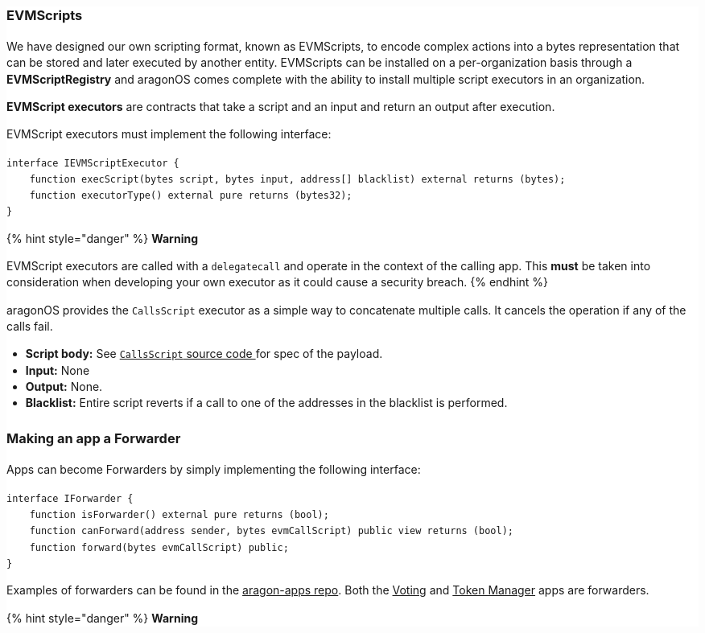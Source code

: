 ### EVMScripts <a href="#evmscripts-1" id="evmscripts-1"></a>

We have designed our own scripting format, known as EVMScripts, to encode complex actions into a bytes representation that can be stored and later executed by another entity. EVMScripts can be installed on a per-organization basis through a **EVMScriptRegistry** and aragonOS comes complete with the ability to install multiple script executors in an organization.

**EVMScript executors** are contracts that take a script and an input and return an output after execution.

EVMScript executors must implement the following interface:

```solidity
interface IEVMScriptExecutor {
    function execScript(bytes script, bytes input, address[] blacklist) external returns (bytes);
    function executorType() external pure returns (bytes32);
}
```

{% hint style="danger" %}
**Warning**

EVMScript executors are called with a `delegatecall` and operate in the context of the calling app. This **must** be taken into consideration when developing your own executor as it could cause a security breach.
{% endhint %}

aragonOS provides the `CallsScript` executor as a simple way to concatenate multiple calls. It cancels the operation if any of the calls fail.

* **Script body:** See [`CallsScript` source code ](https://github.com/aragon/aragonOS/blob/v4.0.0/contracts/evmscript/executors/CallsScript.sol#L25)for spec of the payload.
* **Input:** None
* **Output:** None.
* **Blacklist:** Entire script reverts if a call to one of the addresses in the blacklist is performed.

### Making an app a Forwarder

Apps can become Forwarders by simply implementing the following interface:

```solidity
interface IForwarder {
    function isForwarder() external pure returns (bool);
    function canForward(address sender, bytes evmCallScript) public view returns (bool);
    function forward(bytes evmCallScript) public;
}
```

Examples of forwarders can be found in the [aragon-apps repo](https://github.com/aragon/aragon-apps). Both the [Voting](https://github.com/aragon/aragon-apps/blob/master/apps/voting/contracts/Voting.sol) and [Token Manager](https://github.com/aragon/aragon-apps/blob/master/apps/token-manager/contracts/TokenManager.sol) apps are forwarders.

{% hint style="danger" %}
**Warning**
